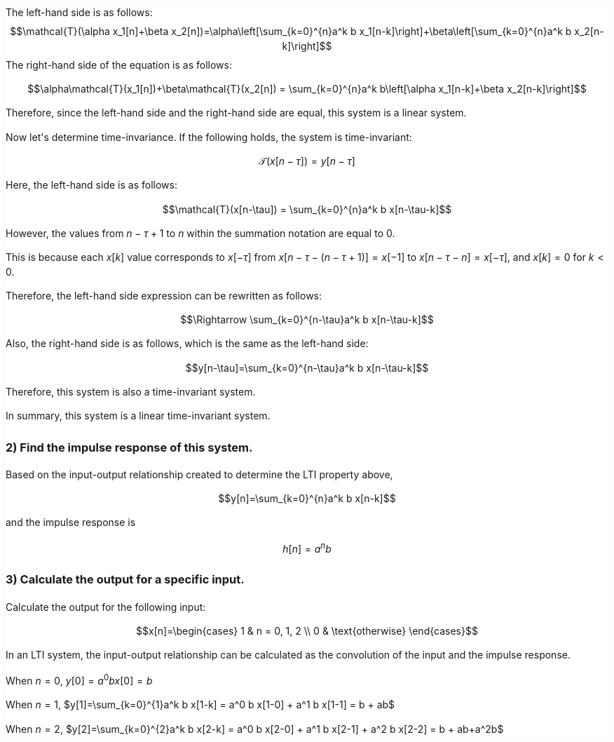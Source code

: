 The left-hand side is as follows:
$$\mathcal{T}(\alpha x_1[n]+\beta x_2[n])=\alpha\left[\sum_{k=0}^{n}a^k b x_1[n-k]\right]+\beta\left[\sum_{k=0}^{n}a^k b x_2[n-k]\right]$$
The right-hand side of the equation is as follows:

$$\alpha\mathcal{T}(x_1[n])+\beta\mathcal{T}(x_2[n]) = \sum_{k=0}^{n}a^k b\left[\alpha x_1[n-k]+\beta x_2[n-k]\right]$$

Therefore, since the left-hand side and the right-hand side are equal, this system is a linear system.

Now let's determine time-invariance. If the following holds, the system is time-invariant:

$$\mathcal{T}(x[n-\tau]) = y[n-\tau]$$

Here, the left-hand side is as follows:

$$\mathcal{T}(x[n-\tau]) = \sum_{k=0}^{n}a^k b x[n-\tau-k]$$

However, the values from $n-\tau+1$ to $n$ within the summation notation are equal to 0. 

This is because each $x[k]$ value corresponds to $x[-\tau]$ from $x[n-\tau-(n-\tau+1)] = x[-1]$ to $x[n-\tau-n]=x[-\tau]$, and $x[k]=0 \text{ for } k<0$.

Therefore, the left-hand side expression can be rewritten as follows:

$$\Rightarrow \sum_{k=0}^{n-\tau}a^k b x[n-\tau-k]$$

Also, the right-hand side is as follows, which is the same as the left-hand side:

$$y[n-\tau]=\sum_{k=0}^{n-\tau}a^k b x[n-\tau-k]$$

Therefore, this system is also a time-invariant system.

In summary, this system is a linear time-invariant system.

### 2) Find the impulse response of this system.

Based on the input-output relationship created to determine the LTI property above, 

$$y[n]=\sum_{k=0}^{n}a^k b x[n-k]$$

and the impulse response is

$$h[n]=a^n b$$

### 3) Calculate the output for a specific input.

Calculate the output for the following input:

$$x[n]=\begin{cases} 1 & n = 0, 1, 2 \\ 0 & \text{otherwise} \end{cases}$$

In an LTI system, the input-output relationship can be calculated as the convolution of the input and the impulse response.

When $n=0$, $y[0]=a^0 b x[0] = b$

When $n=1$, $y[1]=\sum_{k=0}^{1}a^k b x[1-k] = a^0 b x[1-0] + a^1 b x[1-1] = b + ab$

When $n=2$, $y[2]=\sum_{k=0}^{2}a^k b x[2-k] = a^0 b x[2-0] + a^1 b x[2-1] + a^2 b x[2-2] = b + ab+a^2b$
